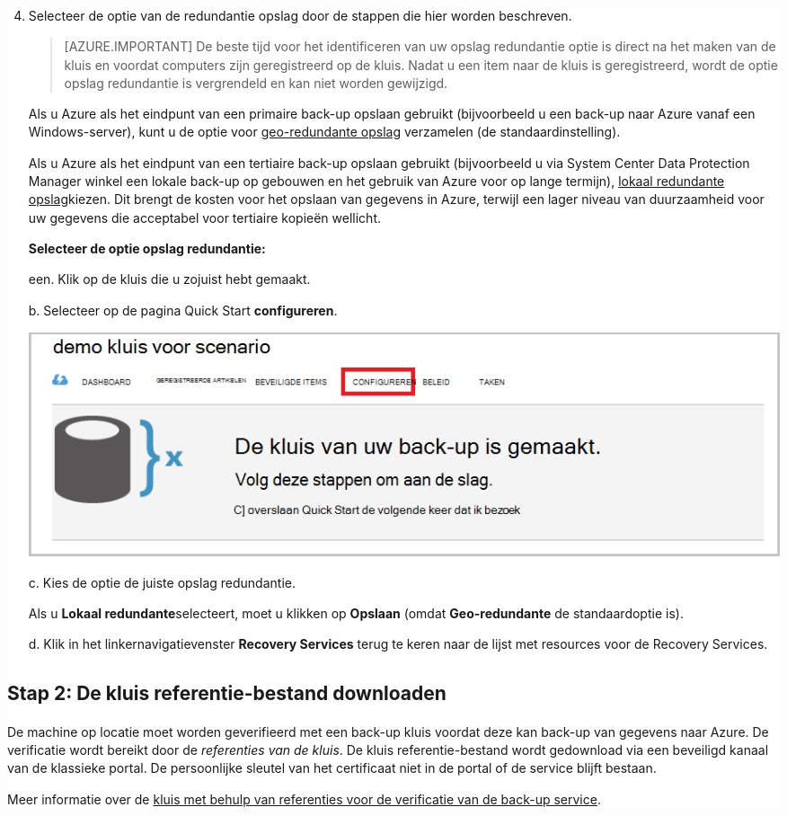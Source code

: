 4. Selecteer de optie van de redundantie opslag door de stappen die hier worden beschreven.

    >[AZURE.IMPORTANT] De beste tijd voor het identificeren van uw opslag redundantie optie is direct na het maken van de kluis en voordat computers zijn geregistreerd op de kluis. Nadat u een item naar de kluis is geregistreerd, wordt de optie opslag redundantie is vergrendeld en kan niet worden gewijzigd.

    Als u Azure als het eindpunt van een primaire back-up opslaan gebruikt (bijvoorbeeld u een back-up naar Azure vanaf een Windows-server), kunt u de optie voor [geo-redundante opslag](../storage/storage-redundancy.md#geo-redundant-storage) verzamelen (de standaardinstelling).

    Als u Azure als het eindpunt van een tertiaire back-up opslaan gebruikt (bijvoorbeeld u via System Center Data Protection Manager winkel een lokale back-up op gebouwen en het gebruik van Azure voor op lange termijn), [lokaal redundante opslag](../storage/storage-redundancy.md#locally-redundant-storage)kiezen. Dit brengt de kosten voor het opslaan van gegevens in Azure, terwijl een lager niveau van duurzaamheid voor uw gegevens die acceptabel voor tertiaire kopieën wellicht.

    **Selecteer de optie opslag redundantie:**

    een. Klik op de kluis die u zojuist hebt gemaakt.

    b. Selecteer op de pagina Quick Start **configureren**.

    ![Status van de kluis configureren](./media/backup-configure-vault-classic/configure-vault.png)

    c. Kies de optie de juiste opslag redundantie.

    Als u **Lokaal redundante**selecteert, moet u klikken op **Opslaan** (omdat **Geo-redundante** de standaardoptie is).

    d. Klik in het linkernavigatievenster **Recovery Services** terug te keren naar de lijst met resources voor de Recovery Services.

## <a name="step-2-download-the-vault-credential-file"></a>Stap 2: De kluis referentie-bestand downloaden
De machine op locatie moet worden geverifieerd met een back-up kluis voordat deze kan back-up van gegevens naar Azure. De verificatie wordt bereikt door de *referenties van de kluis*. De kluis referentie-bestand wordt gedownload via een beveiligd kanaal van de klassieke portal. De persoonlijke sleutel van het certificaat niet in de portal of de service blijft bestaan.

Meer informatie over de [kluis met behulp van referenties voor de verificatie van de back-up service](backup-introduction-to-azure-backup.md#what-is-the-vault-credential-file).
